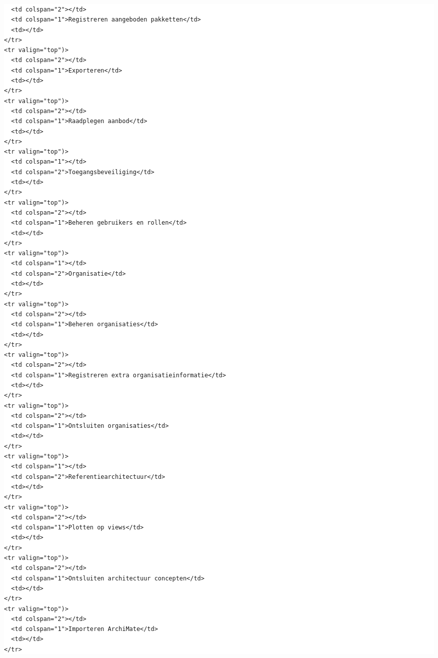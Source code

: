       <td colspan="2"></td>
      <td colspan="1">Registreren aangeboden pakketten</td>
      <td></td>
    </tr>
    <tr valign="top")>
      <td colspan="2"></td>
      <td colspan="1">Exporteren</td>
      <td></td>
    </tr>
    <tr valign="top")>
      <td colspan="2"></td>
      <td colspan="1">Raadplegen aanbod</td>
      <td></td>
    </tr>
    <tr valign="top")>
      <td colspan="1"></td>
      <td colspan="2">Toegangsbeveiliging</td>
      <td></td>
    </tr>
    <tr valign="top")>
      <td colspan="2"></td>
      <td colspan="1">Beheren gebruikers en rollen</td>
      <td></td>
    </tr>
    <tr valign="top")>
      <td colspan="1"></td>
      <td colspan="2">Organisatie</td>
      <td></td>
    </tr>
    <tr valign="top")>
      <td colspan="2"></td>
      <td colspan="1">Beheren organisaties</td>
      <td></td>
    </tr>
    <tr valign="top")>
      <td colspan="2"></td>
      <td colspan="1">Registreren extra organisatieinformatie</td>
      <td></td>
    </tr>
    <tr valign="top")>
      <td colspan="2"></td>
      <td colspan="1">Ontsluiten organisaties</td>
      <td></td>
    </tr>
    <tr valign="top")>
      <td colspan="1"></td>
      <td colspan="2">Referentiearchitectuur</td>
      <td></td>
    </tr>
    <tr valign="top")>
      <td colspan="2"></td>
      <td colspan="1">Plotten op views</td>
      <td></td>
    </tr>
    <tr valign="top")>
      <td colspan="2"></td>
      <td colspan="1">Ontsluiten architectuur concepten</td>
      <td></td>
    </tr>
    <tr valign="top")>
      <td colspan="2"></td>
      <td colspan="1">Importeren ArchiMate</td>
      <td></td>
    </tr>